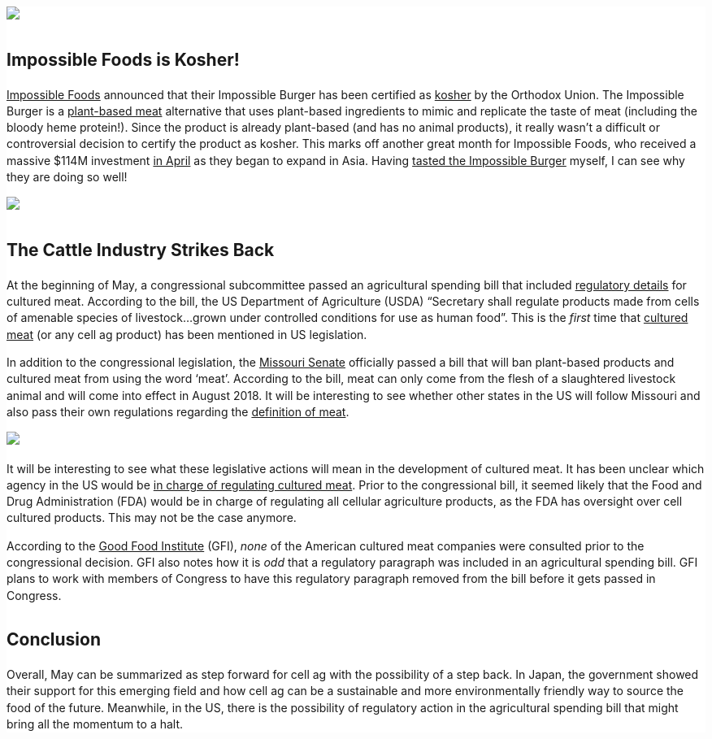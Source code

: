 <img src="/img/geltorcollagen.png" width="250px"/>

## Impossible Foods is Kosher!

[Impossible Foods](//www.impossiblefoods.com) announced that their Impossible Burger has been certified as [kosher](//www.fastcompany.com/40575188/the-impossible-burger-has-new-bragging-rights-its-kosher) by the Orthodox Union. The Impossible Burger is a [plant-based meat](//www.cell.ag/plant-based-meats/) alternative that uses plant-based ingredients to mimic and replicate the taste of meat (including the bloody heme protein!). Since the product is already plant-based (and has no animal products), it really wasn’t a difficult or controversial decision to certify the product as kosher. This marks off another great month for Impossible Foods, who received a massive $114M investment [in April](//www.cell.ag/april-2018-month-in-review) as they began to expand in Asia. Having [tasted the Impossible Burger](//www.cell.ag/tasting-the-future-impossible-burger) myself, I can see why they are doing so well!

<img src="/img/bloomberg_half_impossible_burger.jpg" width="100%"/>

## The Cattle Industry Strikes Back

At the beginning of May, a congressional subcommittee passed an agricultural spending bill that included [regulatory details](//medium.com/cellagri/government-regulation-of-cultured-meat-is-coming-c34656e06c3f) for cultured meat. According to the bill, the US Department of Agriculture (USDA) “Secretary shall regulate products made from cells of amenable species of livestock…grown under controlled conditions for use as human food”. This is the _first_ time that [cultured meat](//www.cell.ag/3-misconceptions-about-cultured-meat/) (or any cell ag product) has been mentioned in US legislation.

In addition to the congressional legislation, the [Missouri Senate](//newfoodeconomy.org/missouri-house-bill-meat-labeling-restrictions-hcb-16/) officially passed a bill that will ban plant-based products and cultured meat from using the word ‘meat’. According to the bill, meat can only come from the flesh of a slaughtered livestock animal and will come into effect in August 2018. It will be interesting to see whether other states in the US will follow Missouri and also pass their own regulations regarding the [definition of meat](//www.cell.ag/fight-for-word-meat/). 

<img src="/img/steak-raw.jpeg" width="100%"/>

It will be interesting to see what these legislative actions will mean in the development of cultured meat. It has been unclear which agency in the US would be [in charge of regulating cultured meat](//www.cell.ag/cell-ag-obstacles-ahead). Prior to the congressional bill, it seemed likely that the Food and Drug Administration (FDA) would be in charge of regulating all cellular agriculture products, as the FDA has oversight over cell cultured products. This may not be the case anymore. 

According to the [Good Food Institute](//www.gfi.org) (GFI), _none_ of the American cultured meat companies were consulted prior to the congressional decision. GFI also notes how it is _odd_ that a regulatory paragraph was included in an agricultural spending bill. GFI plans to work with members of Congress to have this regulatory paragraph removed from the bill before it gets passed in Congress.

## Conclusion

Overall, May can be summarized as step forward for cell ag with the possibility of a step back. In Japan, the government showed their support for this emerging field and how cell ag can be a sustainable and more environmentally friendly way to source the food of the future. Meanwhile, in the US, there is the possibility of regulatory action in the agricultural spending bill that might bring all the momentum to a halt. 
